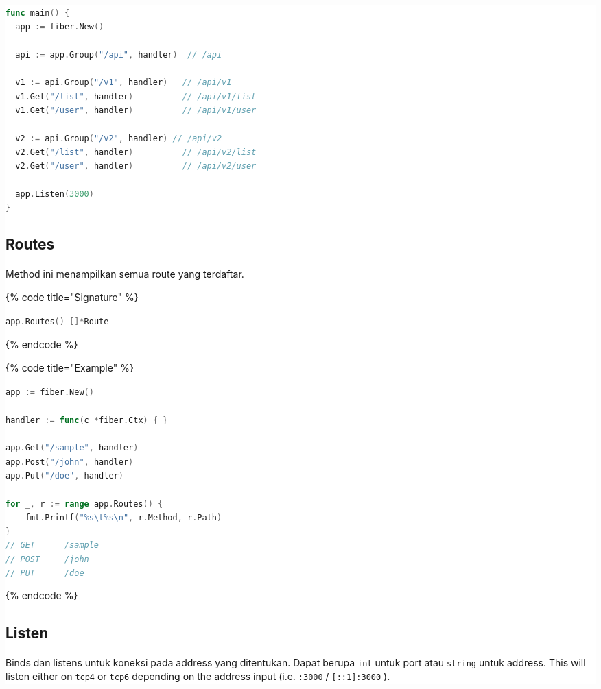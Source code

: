 ```go
func main() {
  app := fiber.New()

  api := app.Group("/api", handler)  // /api

  v1 := api.Group("/v1", handler)   // /api/v1
  v1.Get("/list", handler)          // /api/v1/list
  v1.Get("/user", handler)          // /api/v1/user

  v2 := api.Group("/v2", handler) // /api/v2
  v2.Get("/list", handler)          // /api/v2/list
  v2.Get("/user", handler)          // /api/v2/user

  app.Listen(3000)
}
```

## Routes

Method ini menampilkan semua route yang terdaftar.

{% code title="Signature" %}
```go
app.Routes() []*Route
```
{% endcode %}

{% code title="Example" %}
```go
app := fiber.New()

handler := func(c *fiber.Ctx) { }

app.Get("/sample", handler)
app.Post("/john", handler)
app.Put("/doe", handler)

for _, r := range app.Routes() {
    fmt.Printf("%s\t%s\n", r.Method, r.Path)
}
// GET      /sample
// POST     /john
// PUT      /doe
```
{% endcode %}

## Listen

Binds dan listens untuk koneksi pada address yang ditentukan. Dapat berupa `int` untuk port atau `string` untuk address. This will listen either on `tcp4` or `tcp6` depending on the address input \(i.e. `:3000` / `[::1]:3000` \).

